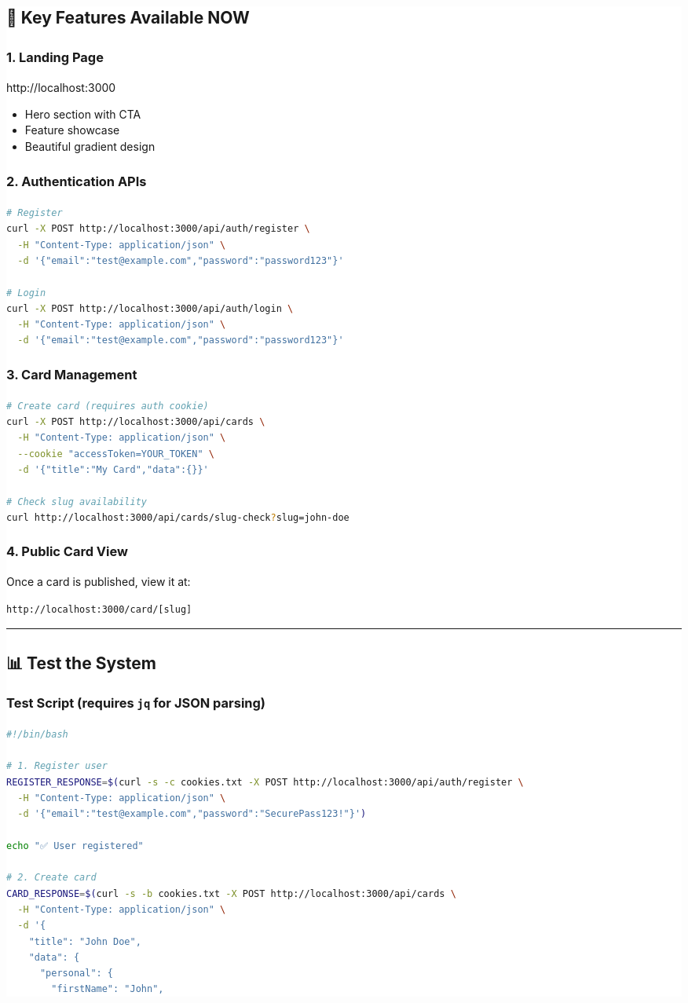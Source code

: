 ## 🎯 Key Features Available NOW

### 1. **Landing Page** 
http://localhost:3000
- Hero section with CTA
- Feature showcase
- Beautiful gradient design

### 2. **Authentication APIs**
```bash
# Register
curl -X POST http://localhost:3000/api/auth/register \
  -H "Content-Type: application/json" \
  -d '{"email":"test@example.com","password":"password123"}'

# Login
curl -X POST http://localhost:3000/api/auth/login \
  -H "Content-Type: application/json" \
  -d '{"email":"test@example.com","password":"password123"}'
```

### 3. **Card Management**
```bash
# Create card (requires auth cookie)
curl -X POST http://localhost:3000/api/cards \
  -H "Content-Type: application/json" \
  --cookie "accessToken=YOUR_TOKEN" \
  -d '{"title":"My Card","data":{}}'

# Check slug availability
curl http://localhost:3000/api/cards/slug-check?slug=john-doe
```

### 4. **Public Card View**
Once a card is published, view it at:
```
http://localhost:3000/card/[slug]
```

---

## 📊 Test the System

### Test Script (requires `jq` for JSON parsing)
```bash
#!/bin/bash

# 1. Register user
REGISTER_RESPONSE=$(curl -s -c cookies.txt -X POST http://localhost:3000/api/auth/register \
  -H "Content-Type: application/json" \
  -d '{"email":"test@example.com","password":"SecurePass123!"}')

echo "✅ User registered"

# 2. Create card
CARD_RESPONSE=$(curl -s -b cookies.txt -X POST http://localhost:3000/api/cards \
  -H "Content-Type: application/json" \
  -d '{
    "title": "John Doe",
    "data": {
      "personal": {
        "firstName": "John",
```